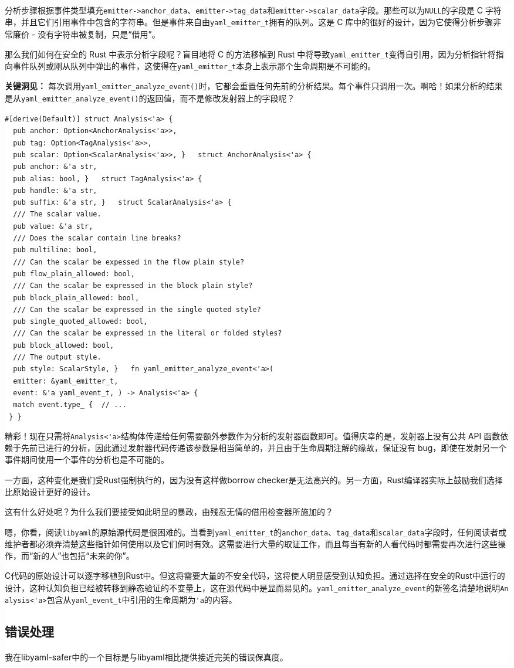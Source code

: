 分析步骤根据事件类型填充`emitter->anchor_data`、`emitter->tag_data`和`emitter->scalar_data`字段。那些可以为`NULL`的字段是 C 字符串，并且它们引用事件中包含的字符串。但是事件来自由`yaml_emitter_t`拥有的队列。这是 C 库中的很好的设计，因为它使得分析步骤非常廉价 - 没有字符串被复制，只是“借用”。

那么我们如何在安全的 Rust 中表示分析字段呢？盲目地将 C 的方法移植到 Rust 中将导致`yaml_emitter_t`变得自引用，因为分析指针将指向事件队列或刚从队列中弹出的事件，这使得在`yaml_emitter_t`本身上表示那个生命周期是不可能的。

**关键洞见：** 每次调用`yaml_emitter_analyze_event()`时，它都会重置任何先前的分析结果。每个事件只调用一次。啊哈！如果分析的结果是从`yaml_emitter_analyze_event()`的返回值，而不是修改发射器上的字段呢？

```
#[derive(Default)] struct Analysis<'a> {
  pub anchor: Option<AnchorAnalysis<'a>>,
  pub tag: Option<TagAnalysis<'a>>,
  pub scalar: Option<ScalarAnalysis<'a>>, }   struct AnchorAnalysis<'a> {
  pub anchor: &'a str,
  pub alias: bool, }   struct TagAnalysis<'a> {
  pub handle: &'a str,
  pub suffix: &'a str, }   struct ScalarAnalysis<'a> {
  /// The scalar value.
  pub value: &'a str,
  /// Does the scalar contain line breaks?
  pub multiline: bool,
  /// Can the scalar be expessed in the flow plain style?
  pub flow_plain_allowed: bool,
  /// Can the scalar be expressed in the block plain style?
  pub block_plain_allowed: bool,
  /// Can the scalar be expressed in the single quoted style?
  pub single_quoted_allowed: bool,
  /// Can the scalar be expressed in the literal or folded styles?
  pub block_allowed: bool,
  /// The output style.
  pub style: ScalarStyle, }   fn yaml_emitter_analyze_event<'a>(
  emitter: &yaml_emitter_t,
  event: &'a yaml_event_t, ) -> Analysis<'a> {
  match event.type_ {  // ...
 } } 
```

精彩！现在只需将`Analysis<'a>`结构体传递给任何需要额外参数作为分析的发射器函数即可。值得庆幸的是，发射器上没有公共 API 函数依赖于先前已进行的分析，因此通过发射器代码传递该参数是相当简单的，并且由于生命周期注解的缘故，保证没有 bug，即使在发射另一个事件期间使用一个事件的分析也是不可能的。

一方面，这种变化是我们受Rust强制执行的，因为没有这样做borrow checker是无法高兴的。另一方面，Rust编译器实际上鼓励我们选择比原始设计更好的设计。

这有什么好处呢？为什么我们要接受如此明显的暴政，由残忍无情的借用检查器所施加的？

嗯，你看，阅读`libyaml`的原始源代码是很困难的。当看到`yaml_emitter_t`的`anchor_data`、`tag_data`和`scalar_data`字段时，任何阅读者或维护者都必须弄清楚这些指针如何使用以及它们何时有效。这需要进行大量的取证工作，而且每当有新的人看代码时都需要再次进行这些操作，而“新的人”也包括“未来的你”。

C代码的原始设计可以逐字移植到Rust中。但这将需要大量的不安全代码，这将使人明显感受到认知负担。通过选择在安全的Rust中运行的设计，这种认知负担已经被转移到静态验证的不变量上，这在源代码中是显而易见的。`yaml_emitter_analyze_event`的新签名清楚地说明`Analysis<'a>`包含从`yaml_event_t`中引用的生命周期为`'a`的内容。

## 错误处理

我在libyaml-safer中的一个目标是与libyaml相比提供接近完美的错误保真度。
